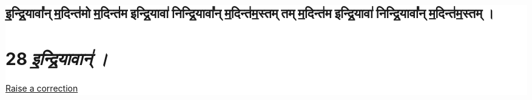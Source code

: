 ## इ॒न्द्रि॒यावा᳚न् म॒दिन्त॑मो म॒दिन्त॑म इन्द्रि॒यावा॑ निन्द्रि॒यावा᳚न् म॒दिन्त॑म॒स्तम् तम् म॒दिन्त॑म इन्द्रि॒यावा॑ निन्द्रि॒यावा᳚न् म॒दिन्त॑म॒स्तम् । ##


# 28  _इ॒न्द्रि॒यावान्॑ ।_ #  



 [Raise a correction](https://github.com/hvram1/baraha2unicode/issues/new?title=TS+1.2.3.3-28&body=%E0%A4%87%E0%A5%92%E0%A4%A8%E0%A5%8D%E0%A4%A6%E0%A5%8D%E0%A4%B0%E0%A4%BF%E0%A5%92%E0%A4%AF%E0%A4%BE%E0%A4%B5%E0%A4%BE%E0%A4%A8%E0%A5%8D%E0%A5%91+%E0%A5%A4%0A%0A%0A%E0%A4%87%E0%A5%92%E0%A4%A8%E0%A5%8D%E0%A4%A6%E0%A5%8D%E0%A4%B0%E0%A4%BF%E0%A5%92%E0%A4%AF%E0%A4%BE%E0%A4%B5%E0%A4%BE%E0%A5%92%E0%A4%A8%E0%A4%BF%E0%A4%A4%E0%A5%80%E1%B3%9A%E0%A4%A8%E0%A5%8D%E0%A4%A6%E0%A5%8D%E0%A4%B0%E0%A4%BF%E0%A5%92%E0%A4%AF+-+%E0%A4%B5%E0%A4%BE%E0%A5%92%E0%A4%A8%E0%A5%8D+%E0%A5%A4&labels=%E0%A4%A4%E0%A5%88%E0%A4%A4%E0%A5%8D%E0%A4%B0%E0%A4%BF%E0%A4%AF+%E0%A4%B8%E0%A4%82%E0%A4%B8%E0%A4%BF%E0%A4%A4%E0%A4%BE+%E0%A4%98%E0%A4%A8+%E0%A4%AA%E0%A4%BE%E0%A4%A0)

